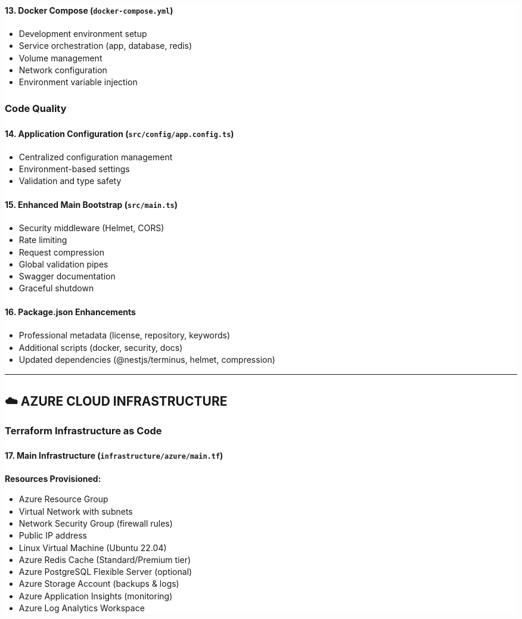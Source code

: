 #### 13. Docker Compose (`docker-compose.yml`)

- Development environment setup
- Service orchestration (app, database, redis)
- Volume management
- Network configuration
- Environment variable injection

### Code Quality

#### 14. Application Configuration (`src/config/app.config.ts`)

- Centralized configuration management
- Environment-based settings
- Validation and type safety

#### 15. Enhanced Main Bootstrap (`src/main.ts`)

- Security middleware (Helmet, CORS)
- Rate limiting
- Request compression
- Global validation pipes
- Swagger documentation
- Graceful shutdown

#### 16. Package.json Enhancements

- Professional metadata (license, repository, keywords)
- Additional scripts (docker, security, docs)
- Updated dependencies (@nestjs/terminus, helmet, compression)

---

## ☁️ AZURE CLOUD INFRASTRUCTURE

### Terraform Infrastructure as Code

#### 17. Main Infrastructure (`infrastructure/azure/main.tf`)

**Resources Provisioned:**

- Azure Resource Group
- Virtual Network with subnets
- Network Security Group (firewall rules)
- Public IP address
- Linux Virtual Machine (Ubuntu 22.04)
- Azure Redis Cache (Standard/Premium tier)
- Azure PostgreSQL Flexible Server (optional)
- Azure Storage Account (backups & logs)
- Azure Application Insights (monitoring)
- Azure Log Analytics Workspace
